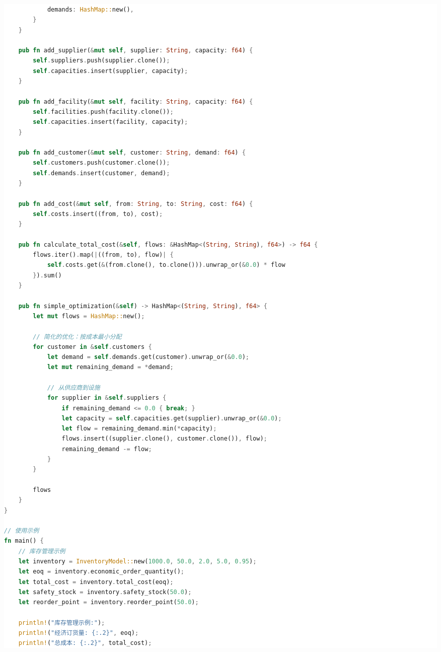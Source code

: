 ```rust
            demands: HashMap::new(),
        }
    }
    
    pub fn add_supplier(&mut self, supplier: String, capacity: f64) {
        self.suppliers.push(supplier.clone());
        self.capacities.insert(supplier, capacity);
    }
    
    pub fn add_facility(&mut self, facility: String, capacity: f64) {
        self.facilities.push(facility.clone());
        self.capacities.insert(facility, capacity);
    }
    
    pub fn add_customer(&mut self, customer: String, demand: f64) {
        self.customers.push(customer.clone());
        self.demands.insert(customer, demand);
    }
    
    pub fn add_cost(&mut self, from: String, to: String, cost: f64) {
        self.costs.insert((from, to), cost);
    }
    
    pub fn calculate_total_cost(&self, flows: &HashMap<(String, String), f64>) -> f64 {
        flows.iter().map(|((from, to), flow)| {
            self.costs.get(&(from.clone(), to.clone())).unwrap_or(&0.0) * flow
        }).sum()
    }
    
    pub fn simple_optimization(&self) -> HashMap<(String, String), f64> {
        let mut flows = HashMap::new();
        
        // 简化的优化：按成本最小分配
        for customer in &self.customers {
            let demand = self.demands.get(customer).unwrap_or(&0.0);
            let mut remaining_demand = *demand;
            
            // 从供应商到设施
            for supplier in &self.suppliers {
                if remaining_demand <= 0.0 { break; }
                let capacity = self.capacities.get(supplier).unwrap_or(&0.0);
                let flow = remaining_demand.min(*capacity);
                flows.insert((supplier.clone(), customer.clone()), flow);
                remaining_demand -= flow;
            }
        }
        
        flows
    }
}

// 使用示例
fn main() {
    // 库存管理示例
    let inventory = InventoryModel::new(1000.0, 50.0, 2.0, 5.0, 0.95);
    let eoq = inventory.economic_order_quantity();
    let total_cost = inventory.total_cost(eoq);
    let safety_stock = inventory.safety_stock(50.0);
    let reorder_point = inventory.reorder_point(50.0);
    
    println!("库存管理示例:");
    println!("经济订货量: {:.2}", eoq);
    println!("总成本: {:.2}", total_cost);
```